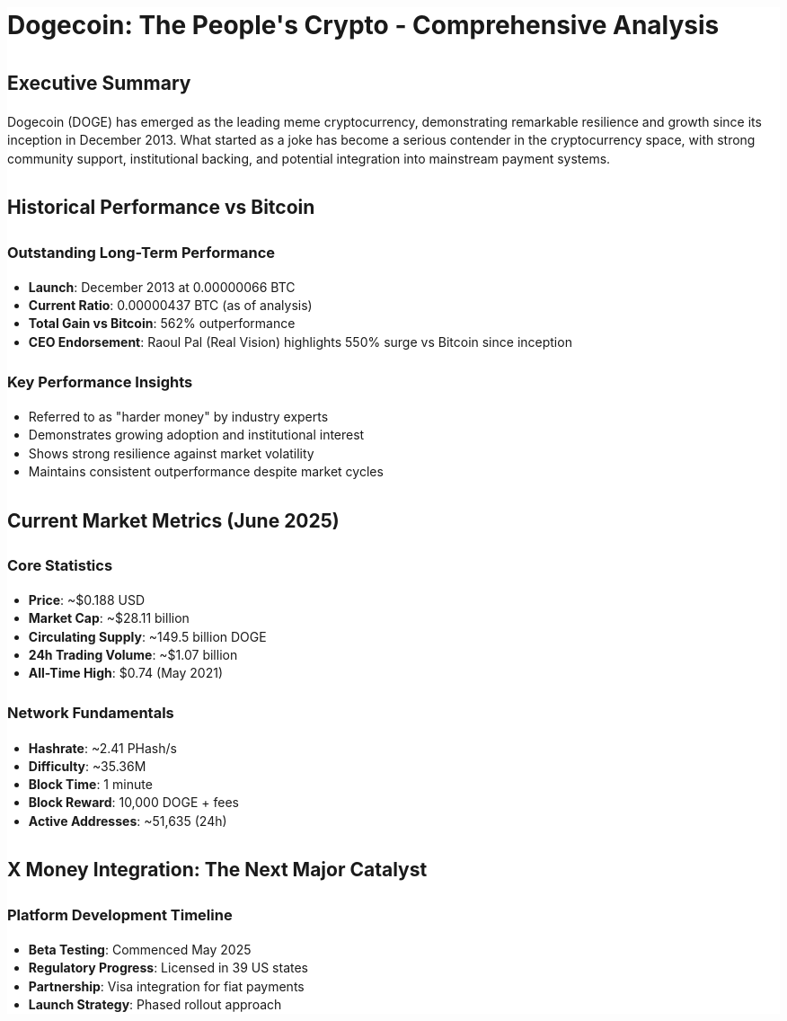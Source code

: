 # Dogecoin: The People's Crypto - Comprehensive Analysis

## Executive Summary

Dogecoin (DOGE) has emerged as the leading meme cryptocurrency, demonstrating remarkable resilience and growth since its inception in December 2013. What started as a joke has become a serious contender in the cryptocurrency space, with strong community support, institutional backing, and potential integration into mainstream payment systems.

## Historical Performance vs Bitcoin

### Outstanding Long-Term Performance
- **Launch**: December 2013 at 0.00000066 BTC
- **Current Ratio**: 0.00000437 BTC (as of analysis)
- **Total Gain vs Bitcoin**: 562% outperformance
- **CEO Endorsement**: Raoul Pal (Real Vision) highlights 550% surge vs Bitcoin since inception

### Key Performance Insights
- Referred to as "harder money" by industry experts
- Demonstrates growing adoption and institutional interest
- Shows strong resilience against market volatility
- Maintains consistent outperformance despite market cycles

## Current Market Metrics (June 2025)

### Core Statistics
- **Price**: ~$0.188 USD
- **Market Cap**: ~$28.11 billion
- **Circulating Supply**: ~149.5 billion DOGE
- **24h Trading Volume**: ~$1.07 billion
- **All-Time High**: $0.74 (May 2021)

### Network Fundamentals
- **Hashrate**: ~2.41 PHash/s
- **Difficulty**: ~35.36M
- **Block Time**: 1 minute
- **Block Reward**: 10,000 DOGE + fees
- **Active Addresses**: ~51,635 (24h)

## X Money Integration: The Next Major Catalyst

### Platform Development Timeline
- **Beta Testing**: Commenced May 2025
- **Regulatory Progress**: Licensed in 39 US states
- **Partnership**: Visa integration for fiat payments
- **Launch Strategy**: Phased rollout approach
